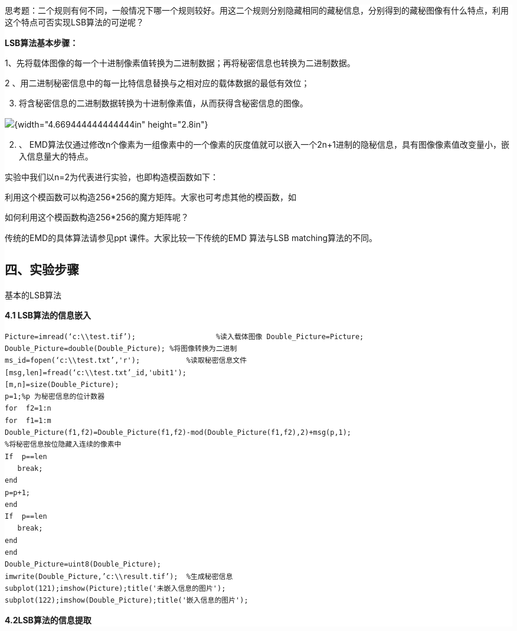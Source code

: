 思考题：二个规则有何不同，一般情况下哪一个规则较好。用这二个规则分别隐藏相同的藏秘信息，分别得到的藏秘图像有什么特点，利用这个特点可否实现LSB算法的可逆呢？

**LSB算法基本步骤：**

1、先将载体图像的每一个十进制像素值转换为二进制数据；再将秘密信息也转换为二进制数据。

2 、用二进制秘密信息中的每一比特信息替换与之相对应的载体数据的最低有效位；

3.  将含秘密信息的二进制数据转换为十进制像素值，从而获得含秘密信息的图像。

![](https://gitee.com/btbsja/BlogImg/raw/master/blog/2020/03/20200309105449.png){width="4.669444444444444in" height="2.8in"}

2.  、 EMD算法仅通过修改n个像素为一组像素中的一个像素的灰度值就可以嵌入一个2n+1进制的隐秘信息，具有图像像素值改变量小，嵌入信息量大的特点。

实验中我们以n=2为代表进行实验，也即构造模函数如下：

利用这个模函数可以构造256\*256的魔方矩阵。大家也可考虑其他的模函数，如

如何利用这个模函数构造256\*256的魔方矩阵呢？

传统的EMD的具体算法请参见ppt 课件。大家比较一下传统的EMD 算法与LSB matching算法的不同。

## 四、**实验步骤**

基本的LSB算法

**4.1 LSB算法的信息嵌入**

```
Picture=imread(‘c:\\test.tif’);                   %读入载体图像 Double_Picture=Picture;
Double_Picture=double(Double_Picture); %将图像转换为二进制
ms_id=fopen(‘c:\\test.txt’,'r');           %读取秘密信息文件
[msg,len]=fread(‘c:\\test.txt’_id,'ubit1');
[m,n]=size(Double_Picture); 
p=1;%p 为秘密信息的位计数器
for  f2=1:n
for  f1=1:m
Double_Picture(f1,f2)=Double_Picture(f1,f2)-mod(Double_Picture(f1,f2),2)+msg(p,1);
%将秘密信息按位隐藏入连续的像素中
If  p==len
   break;
end
p=p+1;
end
If  p==len
   break;
end
end
Double_Picture=uint8(Double_Picture);
imwrite(Double_Picture,’c:\\result.tif’);  %生成秘密信息
subplot(121);imshow(Picture);title('未嵌入信息的图片');
subplot(122);imshow(Double_Picture);title('嵌入信息的图片');

```

**4.2LSB算法的信息提取**
